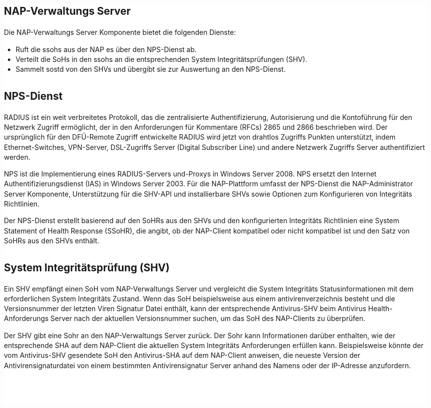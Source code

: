 ## <a name="nap-administration-server"></a>NAP-Verwaltungs Server

Die NAP-Verwaltungs Server Komponente bietet die folgenden Dienste:

-   Ruft die ssohs aus der NAP es über den NPS-Dienst ab.
-   Verteilt die SoHs in den ssohs an die entsprechenden System Integritätsprüfungen (SHV).
-   Sammelt sostd von den SHVs und übergibt sie zur Auswertung an den NPS-Dienst.

## <a name="nps-service"></a>NPS-Dienst

RADIUS ist ein weit verbreitetes Protokoll, das die zentralisierte Authentifizierung, Autorisierung und die Kontoführung für den Netzwerk Zugriff ermöglicht, der in den Anforderungen für Kommentare (RFCs) 2865 und 2866 beschrieben wird. Der ursprünglich für den DFÜ-Remote Zugriff entwickelte RADIUS wird jetzt von drahtlos Zugriffs Punkten unterstützt, indem Ethernet-Switches, VPN-Server, DSL-Zugriffs Server (Digital Subscriber Line) und andere Netzwerk Zugriffs Server authentifiziert werden.

NPS ist die Implementierung eines RADIUS-Servers und-Proxys in Windows Server 2008. NPS ersetzt den Internet Authentifizierungsdienst (IAS) in Windows Server 2003. Für die NAP-Plattform umfasst der NPS-Dienst die NAP-Administrator Server Komponente, Unterstützung für die SHV-API und installierbare SHVs sowie Optionen zum Konfigurieren von Integritäts Richtlinien.

Der NPS-Dienst erstellt basierend auf den SoHRs aus den SHVs und den konfigurierten Integritäts Richtlinien eine System Statement of Health Response (SSoHR), die angibt, ob der NAP-Client kompatibel oder nicht kompatibel ist und den Satz von SoHRs aus den SHVs enthält.

## <a name="system-health-validator-shv"></a>System Integritätsprüfung (SHV)

Ein SHV empfängt einen SoH vom NAP-Verwaltungs Server und vergleicht die System Integritäts Statusinformationen mit dem erforderlichen System Integritäts Zustand. Wenn das SoH beispielsweise aus einem antivirenverzeichnis besteht und die Versionsnummer der letzten Viren Signatur Datei enthält, kann der entsprechende Antivirus-SHV beim Antivirus Health-Anforderungs Server nach der aktuellen Versionsnummer suchen, um das SoH des NAP-Clients zu überprüfen.

Der SHV gibt eine Sohr an den NAP-Verwaltungs Server zurück. Der Sohr kann Informationen darüber enthalten, wie der entsprechende SHA auf dem NAP-Client die aktuellen System Integritäts Anforderungen erfüllen kann. Beispielsweise könnte der vom Antivirus-SHV gesendete SoH den Antivirus-SHA auf dem NAP-Client anweisen, die neueste Version der Antivirensignaturdatei von einem bestimmten Antivirensignatur Server anhand des Namens oder der IP-Adresse anzufordern.

 

 




